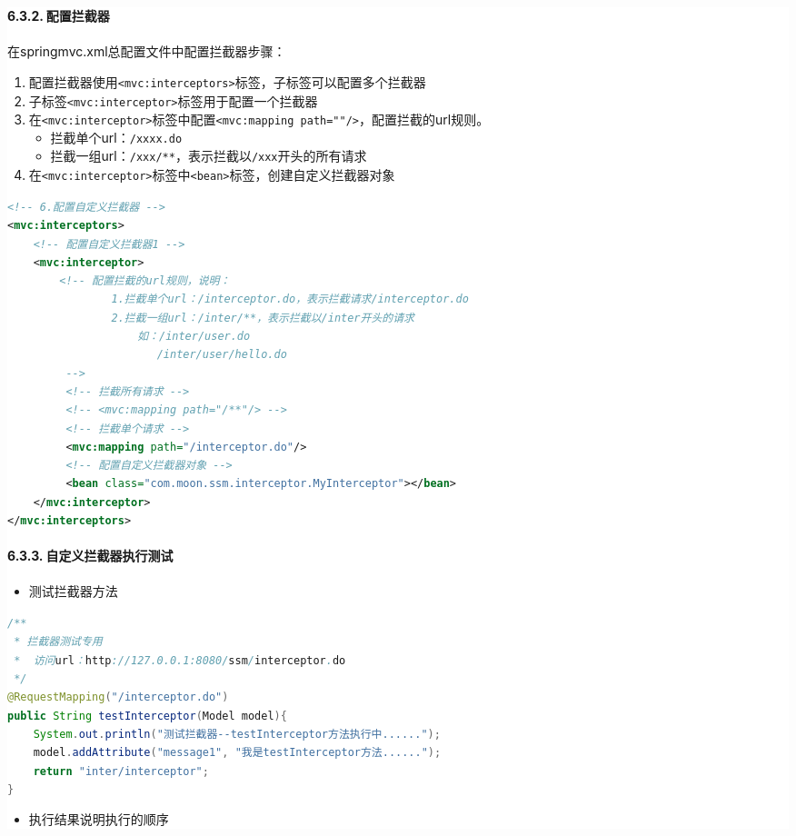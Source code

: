 #### 6.3.2. 配置拦截器

在springmvc.xml总配置文件中配置拦截器步骤：

1. 配置拦截器使用`<mvc:interceptors>`标签，子标签可以配置多个拦截器
2. 子标签`<mvc:interceptor>`标签用于配置一个拦截器
3. 在`<mvc:interceptor>`标签中配置`<mvc:mapping path=""/>`，配置拦截的url规则。
    - 拦截单个url：`/xxxx.do`
    - 拦截一组url：`/xxx/**`，表示拦截以`/xxx`开头的所有请求
4. 在`<mvc:interceptor>`标签中`<bean>`标签，创建自定义拦截器对象

```xml
<!-- 6.配置自定义拦截器 -->
<mvc:interceptors>
	<!-- 配置自定义拦截器1 -->
	<mvc:interceptor>
		<!-- 配置拦截的url规则，说明：
				1.拦截单个url：/interceptor.do，表示拦截请求/interceptor.do
				2.拦截一组url：/inter/**，表示拦截以/inter开头的请求
					如：/inter/user.do
					   /inter/user/hello.do
		 -->
		 <!-- 拦截所有请求 -->
		 <!-- <mvc:mapping path="/**"/> -->
		 <!-- 拦截单个请求 -->
		 <mvc:mapping path="/interceptor.do"/>
		 <!-- 配置自定义拦截器对象 -->
		 <bean class="com.moon.ssm.interceptor.MyInterceptor"></bean>
	</mvc:interceptor>
</mvc:interceptors>
```

#### 6.3.3. 自定义拦截器执行测试

- 测试拦截器方法

```java
/**
 * 拦截器测试专用
 * 	访问url：http://127.0.0.1:8080/ssm/interceptor.do
 */
@RequestMapping("/interceptor.do")
public String testInterceptor(Model model){
	System.out.println("测试拦截器--testInterceptor方法执行中......");
	model.addAttribute("message1", "我是testInterceptor方法......");
	return "inter/interceptor";
}
```

- 执行结果说明执行的顺序
